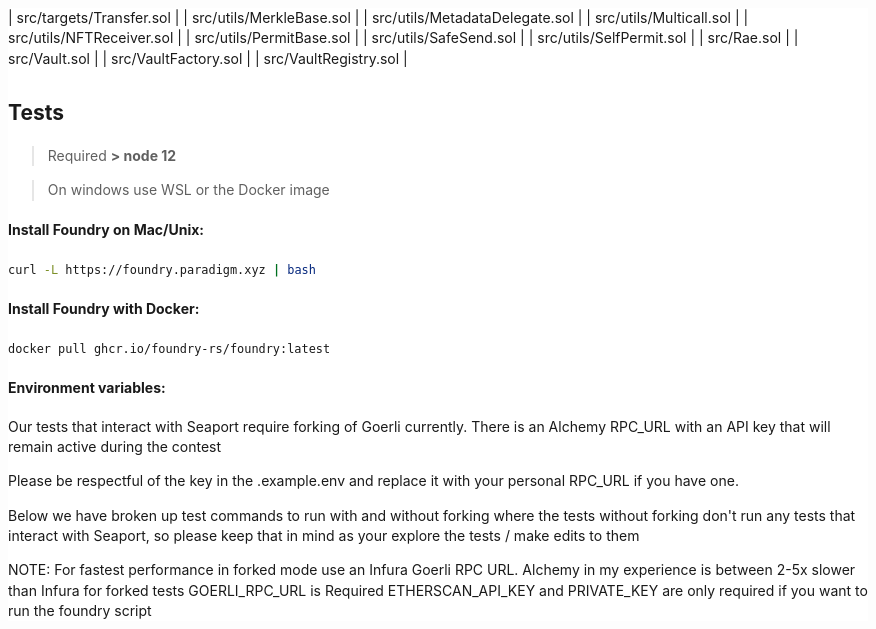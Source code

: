 | src/targets/Transfer.sol |
| src/utils/MerkleBase.sol |
| src/utils/MetadataDelegate.sol |
| src/utils/Multicall.sol |
| src/utils/NFTReceiver.sol |
| src/utils/PermitBase.sol |
| src/utils/SafeSend.sol |
| src/utils/SelfPermit.sol |
| src/Rae.sol |
| src/Vault.sol |
| src/VaultFactory.sol |
| src/VaultRegistry.sol |

## Tests

> Required **> node 12**

> On windows use WSL or the Docker image
#### Install Foundry on Mac/Unix:

```bash
curl -L https://foundry.paradigm.xyz | bash
```

#### Install Foundry with Docker:

```
docker pull ghcr.io/foundry-rs/foundry:latest
```

#### Environment variables:

Our tests that interact with Seaport require forking of Goerli currently.  There is an Alchemy RPC_URL with an API key that will remain active during the contest

Please be respectful of the key in the .example.env and replace it with your personal RPC_URL if you have one.

Below we have broken up test commands to run with and without forking where the tests without forking don't run any tests that interact with Seaport, so please keep that in mind as your explore the tests / make edits to them

NOTE: For fastest performance in forked mode use an Infura Goerli RPC URL.  Alchemy in my experience is between 2-5x slower than Infura for forked tests
GOERLI_RPC_URL is Required
ETHERSCAN_API_KEY and PRIVATE_KEY are only required if you want to run the foundry script
